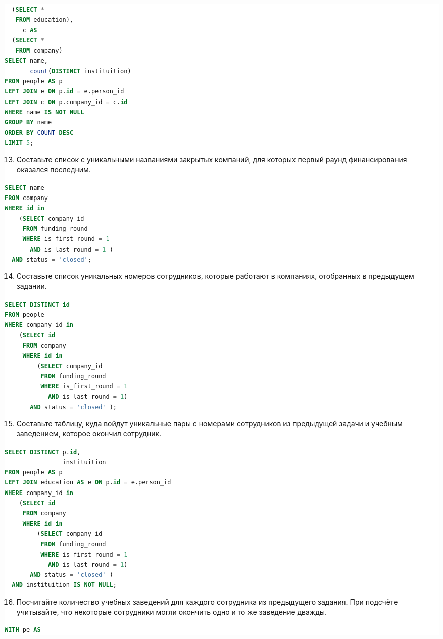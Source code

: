 ```SQL
  (SELECT *
   FROM education),
     c AS
  (SELECT *
   FROM company)
SELECT name,
       count(DISTINCT instituition)
FROM people AS p
LEFT JOIN e ON p.id = e.person_id
LEFT JOIN c ON p.company_id = c.id
WHERE name IS NOT NULL
GROUP BY name
ORDER BY COUNT DESC
LIMIT 5;
```
13. Составьте список с уникальными названиями закрытых компаний, для которых первый раунд финансирования оказался последним.
```SQL
SELECT name
FROM company
WHERE id in
    (SELECT company_id
     FROM funding_round
     WHERE is_first_round = 1
       AND is_last_round = 1 )
  AND status = 'closed';
```
14. Составьте список уникальных номеров сотрудников, которые работают в компаниях, отобранных в предыдущем задании.
```SQL
SELECT DISTINCT id
FROM people
WHERE company_id in
    (SELECT id
     FROM company
     WHERE id in
         (SELECT company_id
          FROM funding_round
          WHERE is_first_round = 1
            AND is_last_round = 1)
       AND status = 'closed' );
```
15. Составьте таблицу, куда войдут уникальные пары с номерами сотрудников из предыдущей задачи и учебным заведением, которое окончил сотрудник.
```SQL
SELECT DISTINCT p.id,
                instituition
FROM people AS p
LEFT JOIN education AS e ON p.id = e.person_id
WHERE company_id in
    (SELECT id
     FROM company
     WHERE id in
         (SELECT company_id
          FROM funding_round
          WHERE is_first_round = 1
            AND is_last_round = 1)
       AND status = 'closed' )
  AND instituition IS NOT NULL;
```
16. Посчитайте количество учебных заведений для каждого сотрудника из предыдущего задания. При подсчёте учитывайте, что некоторые сотрудники могли окончить одно и то же заведение дважды.
```SQL
WITH pe AS
```
